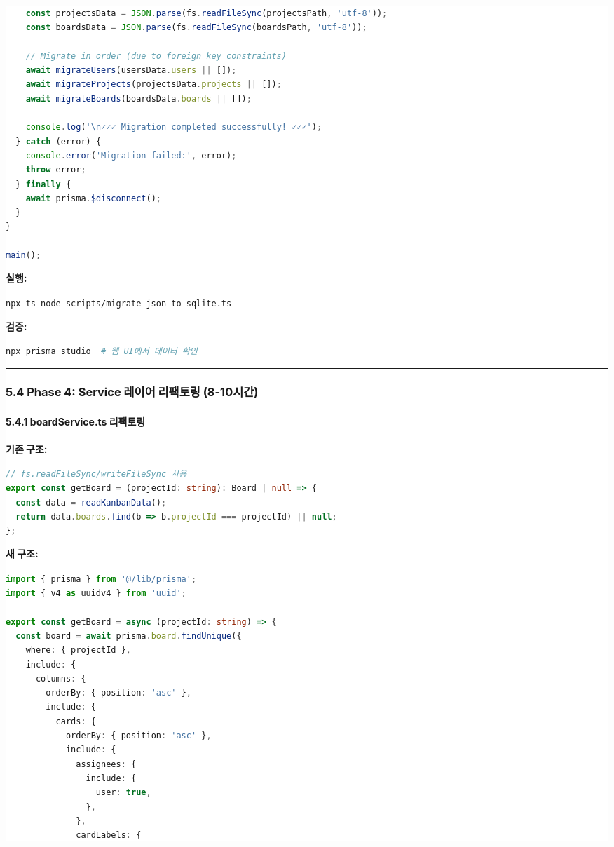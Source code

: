 ```typescript
    const projectsData = JSON.parse(fs.readFileSync(projectsPath, 'utf-8'));
    const boardsData = JSON.parse(fs.readFileSync(boardsPath, 'utf-8'));

    // Migrate in order (due to foreign key constraints)
    await migrateUsers(usersData.users || []);
    await migrateProjects(projectsData.projects || []);
    await migrateBoards(boardsData.boards || []);

    console.log('\n✓✓✓ Migration completed successfully! ✓✓✓');
  } catch (error) {
    console.error('Migration failed:', error);
    throw error;
  } finally {
    await prisma.$disconnect();
  }
}

main();
```

**실행:**
```bash
npx ts-node scripts/migrate-json-to-sqlite.ts
```

**검증:**
```bash
npx prisma studio  # 웹 UI에서 데이터 확인
```

---

### 5.4 Phase 4: Service 레이어 리팩토링 (8-10시간)

#### 5.4.1 boardService.ts 리팩토링

**기존 구조:**
```typescript
// fs.readFileSync/writeFileSync 사용
export const getBoard = (projectId: string): Board | null => {
  const data = readKanbanData();
  return data.boards.find(b => b.projectId === projectId) || null;
};
```

**새 구조:**
```typescript
import { prisma } from '@/lib/prisma';
import { v4 as uuidv4 } from 'uuid';

export const getBoard = async (projectId: string) => {
  const board = await prisma.board.findUnique({
    where: { projectId },
    include: {
      columns: {
        orderBy: { position: 'asc' },
        include: {
          cards: {
            orderBy: { position: 'asc' },
            include: {
              assignees: {
                include: {
                  user: true,
                },
              },
              cardLabels: {
```